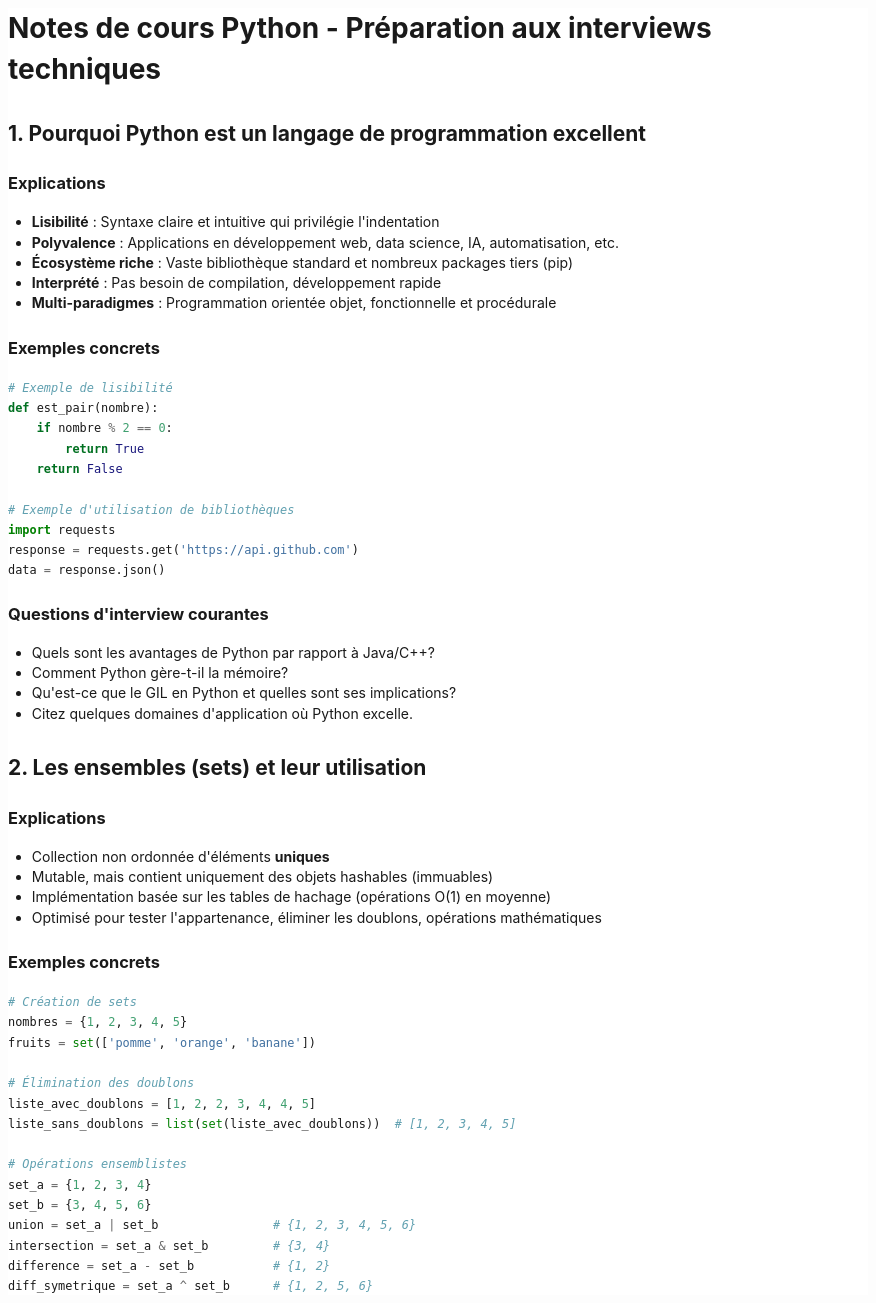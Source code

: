 # Notes de cours Python - Préparation aux interviews techniques

## 1. Pourquoi Python est un langage de programmation excellent

### Explications
- **Lisibilité** : Syntaxe claire et intuitive qui privilégie l'indentation
- **Polyvalence** : Applications en développement web, data science, IA, automatisation, etc.
- **Écosystème riche** : Vaste bibliothèque standard et nombreux packages tiers (pip)
- **Interprété** : Pas besoin de compilation, développement rapide
- **Multi-paradigmes** : Programmation orientée objet, fonctionnelle et procédurale

### Exemples concrets
```python
# Exemple de lisibilité
def est_pair(nombre):
    if nombre % 2 == 0:
        return True
    return False

# Exemple d'utilisation de bibliothèques
import requests
response = requests.get('https://api.github.com')
data = response.json()
```

### Questions d'interview courantes
- Quels sont les avantages de Python par rapport à Java/C++?
- Comment Python gère-t-il la mémoire?
- Qu'est-ce que le GIL en Python et quelles sont ses implications?
- Citez quelques domaines d'application où Python excelle.

## 2. Les ensembles (sets) et leur utilisation

### Explications
- Collection non ordonnée d'éléments **uniques**
- Mutable, mais contient uniquement des objets hashables (immuables)
- Implémentation basée sur les tables de hachage (opérations O(1) en moyenne)
- Optimisé pour tester l'appartenance, éliminer les doublons, opérations mathématiques

### Exemples concrets
```python
# Création de sets
nombres = {1, 2, 3, 4, 5}
fruits = set(['pomme', 'orange', 'banane'])

# Élimination des doublons
liste_avec_doublons = [1, 2, 2, 3, 4, 4, 5]
liste_sans_doublons = list(set(liste_avec_doublons))  # [1, 2, 3, 4, 5]

# Opérations ensemblistes
set_a = {1, 2, 3, 4}
set_b = {3, 4, 5, 6}
union = set_a | set_b                # {1, 2, 3, 4, 5, 6}
intersection = set_a & set_b         # {3, 4}
difference = set_a - set_b           # {1, 2}
diff_symetrique = set_a ^ set_b      # {1, 2, 5, 6}
```
